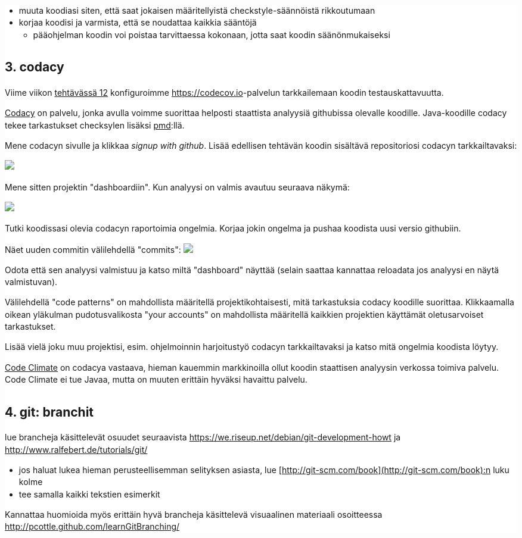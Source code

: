 
* muuta koodiasi siten, että saat jokaisen määritellyistä checkstyle-säännöistä rikkoutumaan
* korjaa koodisi ja varmista, että se noudattaa kaikkia sääntöjä
  * pääohjelman koodin voi poistaa tarvittaessa kokonaan, jotta saat koodin säänönmukaiseksi  

## 3. codacy

Viime viikon  [tehtävässä 12](https://github.com/mluukkai/ohjelmistotuotanto2017/blob/master/laskarit/1.md#12-codecov) konfiguroimme <https://codecov.io>-palvelun tarkkailemaan koodin testauskattavuutta.

[Codacy](https://www.codacy.com) on palvelu, jonka avulla voimme suorittaa helposti staattista analyysiä githubissa olevalle koodille. Java-koodille codacy tekee tarkastukset checksylen lisäksi [pmd](https://pmd.github.io):llä. 

Mene codacyn sivulle ja klikkaa _signup with github_. Lisää edellisen tehtävän koodin sisältävä repositoriosi codacyn tarkkailtavaksi:

![](https://github.com/mluukkai/ohjelmistotuotanto2017/raw/master/images/lh2-1a.png)

Mene sitten projektin "dashboardiin". Kun analyysi on valmis avautuu seuraava näkymä:

![](https://github.com/mluukkai/ohjelmistotuotanto2017/raw/master/images/lh2-2a.png)

Tutki koodissasi olevia codacyn raportoimia ongelmia. Korjaa jokin ongelma ja pushaa koodista uusi versio githubiin.

Näet uuden commitin välilehdellä "commits":
![](https://github.com/mluukkai/ohjelmistotuotanto2017/raw/master/images/lh2-3a.png)

Odota että sen analyysi valmistuu ja katso miltä "dashboard" näyttää (selain saattaa kannattaa reloadata jos analyysi en näytä valmistuvan).

Välilehdellä "code patterns" on mahdollista määritellä projektikohtaisesti, mitä tarkastuksia codacy koodille suorittaa. Klikkaamalla oikean yläkulman pudotusvalikosta "your accounts" on mahdollista määritellä kaikkien projektien käyttämät oletusarvoiset tarkastukset.

Lisää vielä joku muu projektisi, esim. ohjelmoinnin harjoitustyö codacyn tarkkailtavaksi ja katso mitä ongelmia koodista löytyy.

[Code Climate](https://codeclimate.com) on codacya vastaava, hieman kauemmin markkinoilla ollut koodin staattisen analyysin verkossa toimiva palvelu. Code Climate ei tue Javaa, mutta on muuten erittäin hyväksi havaittu palvelu.

## 4. git: branchit

lue brancheja käsittelevät osuudet seuraavista https://we.riseup.net/debian/git-development-howt ja http://www.ralfebert.de/tutorials/git/
* jos haluat lukea hieman perusteellisemman selityksen asiasta, lue [http://git-scm.com/book](http://git-scm.com/book):n luku kolme
* tee samalla kaikki tekstien esimerkit

Kannattaa huomioida myös erittäin hyvä brancheja käsittelevä visuaalinen materiaali osoitteessa http://pcottle.github.com/learnGitBranching/
